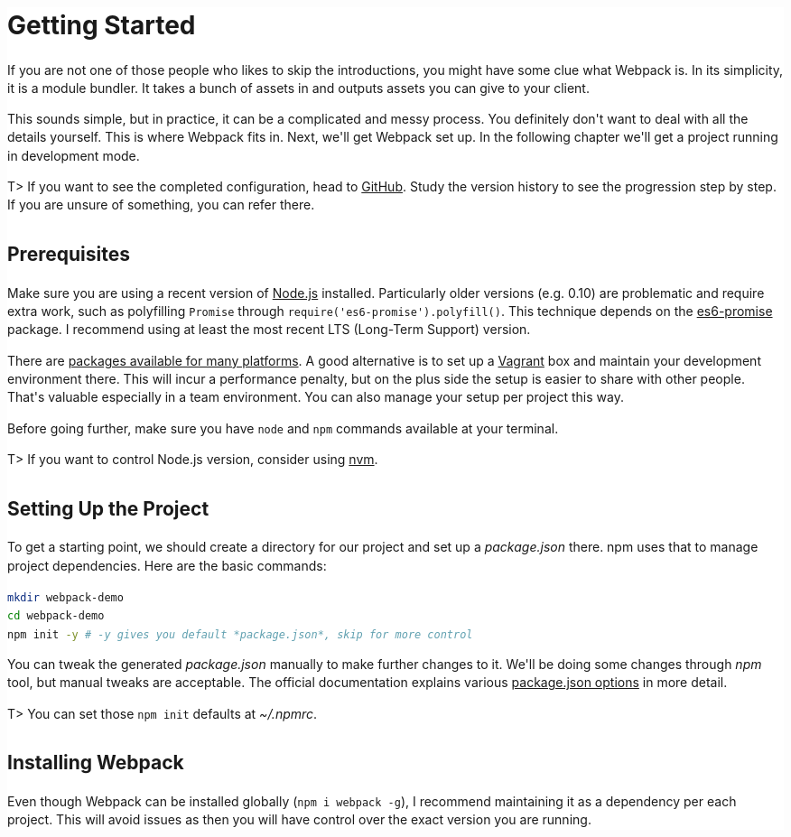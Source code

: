 # Getting Started

If you are not one of those people who likes to skip the introductions, you might have some clue what Webpack is. In its simplicity, it is a module bundler. It takes a bunch of assets in and outputs assets you can give to your client.

This sounds simple, but in practice, it can be a complicated and messy process. You definitely don't want to deal with all the details yourself. This is where Webpack fits in. Next, we'll get Webpack set up. In the following chapter we'll get a project running in development mode.

T> If you want to see the completed configuration, head to [GitHub](https://github.com/survivejs-demos/webpack-demo). Study the version history to see the progression step by step. If you are unsure of something, you can refer there.

## Prerequisites

Make sure you are using a recent version of [Node.js](http://nodejs.org/) installed. Particularly older versions (e.g. 0.10) are problematic and require extra work, such as polyfilling `Promise` through `require('es6-promise').polyfill()`. This technique depends on the [es6-promise](https://www.npmjs.com/package/es6-promise) package. I recommend using at least the most recent LTS (Long-Term Support) version.

There are [packages available for many platforms](https://nodejs.org/en/download/package-manager/). A good alternative is to set up a [Vagrant](https://www.vagrantup.com/) box and maintain your development environment there. This will incur a performance penalty, but on the plus side the setup is easier to share with other people. That's valuable especially in a team environment. You can also manage your setup per project this way.

Before going further, make sure you have `node` and `npm` commands available at your terminal.

T> If you want to control Node.js version, consider using [nvm](https://www.npmjs.com/package/nvm).

## Setting Up the Project

To get a starting point, we should create a directory for our project and set up a *package.json* there. npm uses that to manage project dependencies. Here are the basic commands:

```bash
mkdir webpack-demo
cd webpack-demo
npm init -y # -y gives you default *package.json*, skip for more control
```

You can tweak the generated *package.json* manually to make further changes to it. We'll be doing some changes through *npm* tool, but manual tweaks are acceptable. The official documentation explains various [package.json options](https://docs.npmjs.com/files/package.json) in more detail.

T> You can set those `npm init` defaults at *~/.npmrc*.

## Installing Webpack

Even though Webpack can be installed globally (`npm i webpack -g`), I recommend maintaining it as a dependency per each project. This will avoid issues as then you will have control over the exact version you are running.
